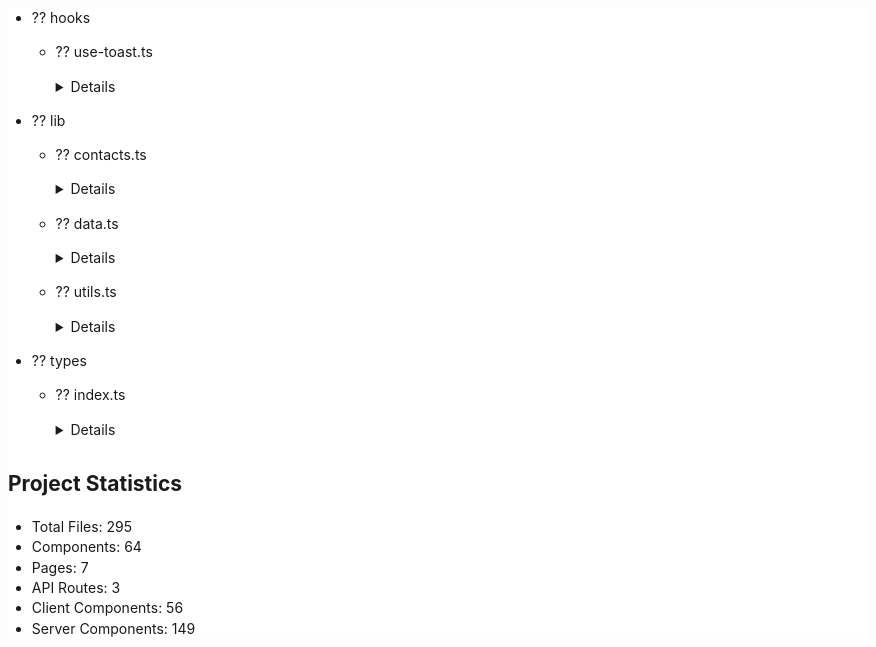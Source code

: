   - ?? hooks
    - ?? use-toast.ts
      <details>
      <summary>Details</summary>

      - ?? Client Component
      - Exports:
        - reducer
      </details>

  - ?? lib
    - ?? contacts.ts
      <details>
      <summary>Details</summary>

      - Exports:
        - contactRequests
      - Dependencies:
        - @/types
      </details>

    - ?? data.ts
      <details>
      <summary>Details</summary>

      - Exports:
        - companies
        - reviews
        - sponsoredContent
        - brazilianStates
      - Dependencies:
        - @/types
      </details>

    - ?? utils.ts
      <details>
      <summary>Details</summary>

      - Exports:
        - cn
      - Dependencies:
        - clsx
        - tailwind-merge
      </details>

  - ?? types
    - ?? index.ts
      <details>
      <summary>Details</summary>

      - Exports:
        - Company
        - Review
        - SponsoredContent
        - SolarCalculation
        - ContactRequest
      </details>


## Project Statistics

- Total Files: 295
- Components: 64
- Pages: 7
- API Routes: 3
- Client Components: 56
- Server Components: 149
